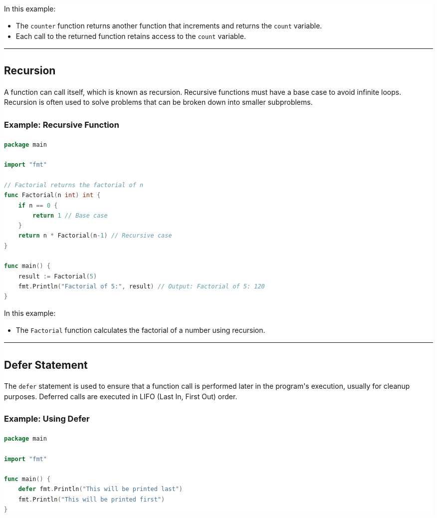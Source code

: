 In this example:
- The `counter` function returns another function that increments and returns the `count` variable.
- Each call to the returned function retains access to the `count` variable.

---

## Recursion

A function can call itself, which is known as recursion. Recursive functions must have a base case to avoid infinite loops. Recursion is often used to solve problems that can be broken down into smaller subproblems.

### Example: Recursive Function

```go
package main

import "fmt"

// Factorial returns the factorial of n
func Factorial(n int) int {
    if n == 0 {
        return 1 // Base case
    }
    return n * Factorial(n-1) // Recursive case
}

func main() {
    result := Factorial(5)
    fmt.Println("Factorial of 5:", result) // Output: Factorial of 5: 120
}
```

In this example:
- The `Factorial` function calculates the factorial of a number using recursion.

---

## Defer Statement

The `defer` statement is used to ensure that a function call is performed later in the program's execution, usually for cleanup purposes. Deferred calls are executed in LIFO (Last In, First Out) order.

### Example: Using Defer

```go
package main

import "fmt"

func main() {
    defer fmt.Println("This will be printed last")
    fmt.Println("This will be printed first")
}
```
